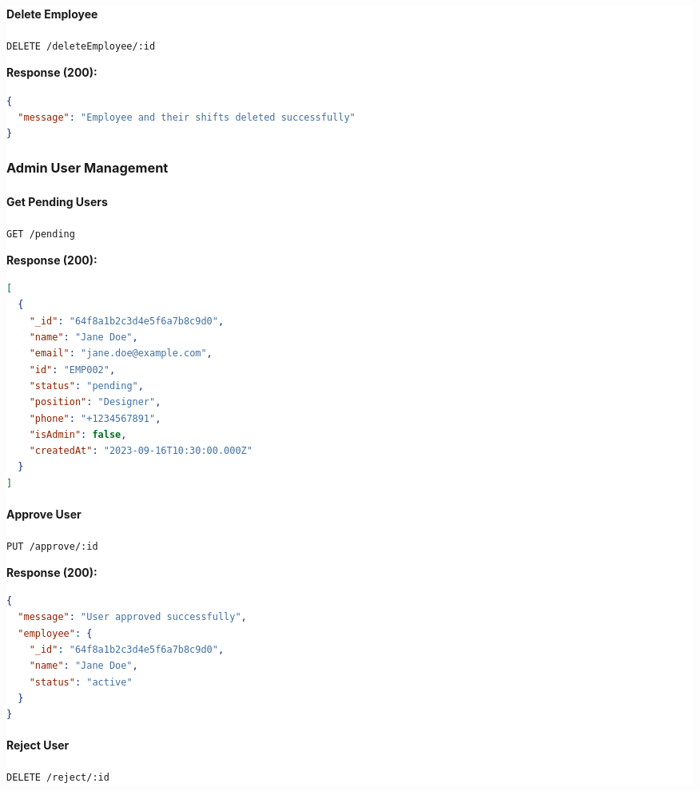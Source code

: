 #### Delete Employee
```http
DELETE /deleteEmployee/:id
```

**Response (200):**
```json
{
  "message": "Employee and their shifts deleted successfully"
}
```

### Admin User Management

#### Get Pending Users
```http
GET /pending
```

**Response (200):**
```json
[
  {
    "_id": "64f8a1b2c3d4e5f6a7b8c9d0",
    "name": "Jane Doe",
    "email": "jane.doe@example.com",
    "id": "EMP002",
    "status": "pending",
    "position": "Designer",
    "phone": "+1234567891",
    "isAdmin": false,
    "createdAt": "2023-09-16T10:30:00.000Z"
  }
]
```

#### Approve User
```http
PUT /approve/:id
```

**Response (200):**
```json
{
  "message": "User approved successfully",
  "employee": {
    "_id": "64f8a1b2c3d4e5f6a7b8c9d0",
    "name": "Jane Doe",
    "status": "active"
  }
}
```

#### Reject User
```http
DELETE /reject/:id
```
